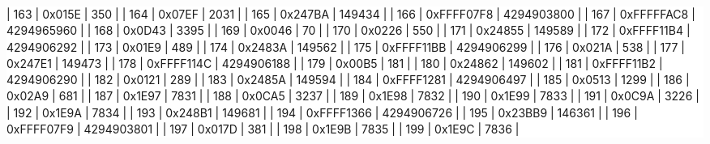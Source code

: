 |     163 | 0x015E      |         350 |
|     164 | 0x07EF      |        2031 |
|     165 | 0x247BA     |      149434 |
|     166 | 0xFFFF07F8  |  4294903800 |
|     167 | 0xFFFFFAC8  |  4294965960 |
|     168 | 0x0D43      |        3395 |
|     169 | 0x0046      |          70 |
|     170 | 0x0226      |         550 |
|     171 | 0x24855     |      149589 |
|     172 | 0xFFFF11B4  |  4294906292 |
|     173 | 0x01E9      |         489 |
|     174 | 0x2483A     |      149562 |
|     175 | 0xFFFF11BB  |  4294906299 |
|     176 | 0x021A      |         538 |
|     177 | 0x247E1     |      149473 |
|     178 | 0xFFFF114C  |  4294906188 |
|     179 | 0x00B5      |         181 |
|     180 | 0x24862     |      149602 |
|     181 | 0xFFFF11B2  |  4294906290 |
|     182 | 0x0121      |         289 |
|     183 | 0x2485A     |      149594 |
|     184 | 0xFFFF1281  |  4294906497 |
|     185 | 0x0513      |        1299 |
|     186 | 0x02A9      |         681 |
|     187 | 0x1E97      |        7831 |
|     188 | 0x0CA5      |        3237 |
|     189 | 0x1E98      |        7832 |
|     190 | 0x1E99      |        7833 |
|     191 | 0x0C9A      |        3226 |
|     192 | 0x1E9A      |        7834 |
|     193 | 0x248B1     |      149681 |
|     194 | 0xFFFF1366  |  4294906726 |
|     195 | 0x23BB9     |      146361 |
|     196 | 0xFFFF07F9  |  4294903801 |
|     197 | 0x017D      |         381 |
|     198 | 0x1E9B      |        7835 |
|     199 | 0x1E9C      |        7836 |